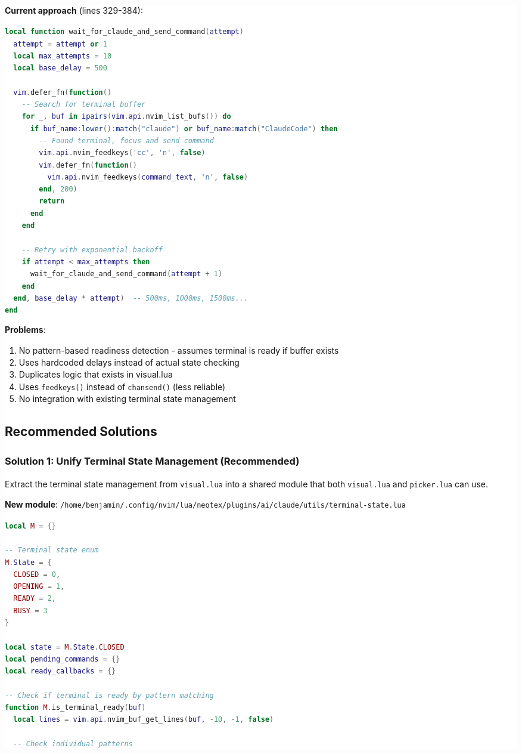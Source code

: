 **Current approach** (lines 329-384):
```lua
local function wait_for_claude_and_send_command(attempt)
  attempt = attempt or 1
  local max_attempts = 10
  local base_delay = 500

  vim.defer_fn(function()
    -- Search for terminal buffer
    for _, buf in ipairs(vim.api.nvim_list_bufs()) do
      if buf_name:lower():match("claude") or buf_name:match("ClaudeCode") then
        -- Found terminal, focus and send command
        vim.api.nvim_feedkeys('cc', 'n', false)
        vim.defer_fn(function()
          vim.api.nvim_feedkeys(command_text, 'n', false)
        end, 200)
        return
      end
    end

    -- Retry with exponential backoff
    if attempt < max_attempts then
      wait_for_claude_and_send_command(attempt + 1)
    end
  end, base_delay * attempt)  -- 500ms, 1000ms, 1500ms...
end
```

**Problems**:
1. No pattern-based readiness detection - assumes terminal is ready if buffer exists
2. Uses hardcoded delays instead of actual state checking
3. Duplicates logic that exists in visual.lua
4. Uses `feedkeys()` instead of `chansend()` (less reliable)
5. No integration with existing terminal state management

## Recommended Solutions

### Solution 1: Unify Terminal State Management (Recommended)

Extract the terminal state management from `visual.lua` into a shared module that both `visual.lua` and `picker.lua` can use.

**New module**: `/home/benjamin/.config/nvim/lua/neotex/plugins/ai/claude/utils/terminal-state.lua`

```lua
local M = {}

-- Terminal state enum
M.State = {
  CLOSED = 0,
  OPENING = 1,
  READY = 2,
  BUSY = 3
}

local state = M.State.CLOSED
local pending_commands = {}
local ready_callbacks = {}

-- Check if terminal is ready by pattern matching
function M.is_terminal_ready(buf)
  local lines = vim.api.nvim_buf_get_lines(buf, -10, -1, false)

  -- Check individual patterns
```